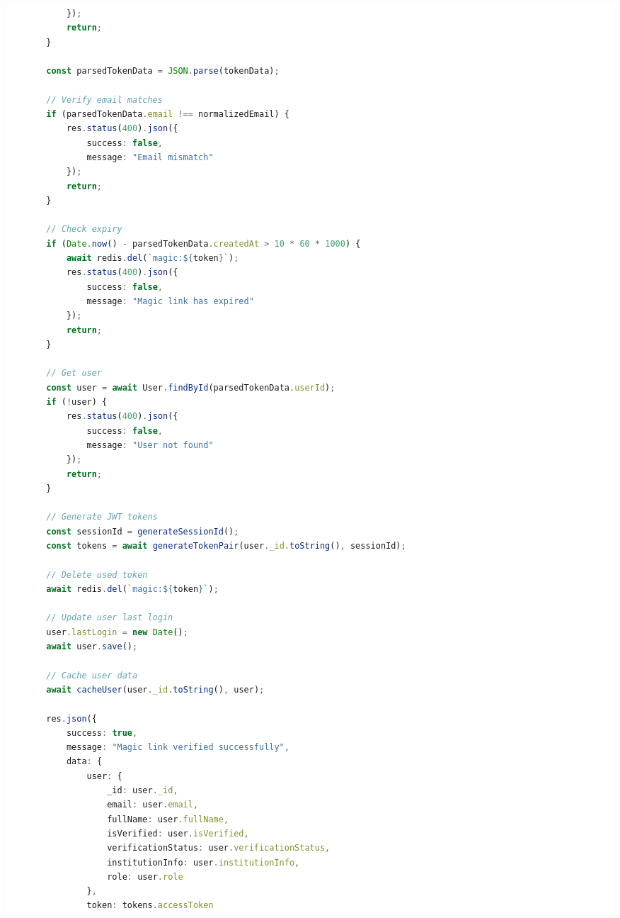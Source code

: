 ```typescript
            });
            return;
        }

        const parsedTokenData = JSON.parse(tokenData);
        
        // Verify email matches
        if (parsedTokenData.email !== normalizedEmail) {
            res.status(400).json({
                success: false,
                message: "Email mismatch"
            });
            return;
        }

        // Check expiry
        if (Date.now() - parsedTokenData.createdAt > 10 * 60 * 1000) {
            await redis.del(`magic:${token}`);
            res.status(400).json({
                success: false,
                message: "Magic link has expired"
            });
            return;
        }

        // Get user
        const user = await User.findById(parsedTokenData.userId);
        if (!user) {
            res.status(400).json({
                success: false,
                message: "User not found"
            });
            return;
        }

        // Generate JWT tokens
        const sessionId = generateSessionId();
        const tokens = await generateTokenPair(user._id.toString(), sessionId);

        // Delete used token
        await redis.del(`magic:${token}`);

        // Update user last login
        user.lastLogin = new Date();
        await user.save();

        // Cache user data
        await cacheUser(user._id.toString(), user);

        res.json({
            success: true,
            message: "Magic link verified successfully",
            data: {
                user: {
                    _id: user._id,
                    email: user.email,
                    fullName: user.fullName,
                    isVerified: user.isVerified,
                    verificationStatus: user.verificationStatus,
                    institutionInfo: user.institutionInfo,
                    role: user.role
                },
                token: tokens.accessToken
```